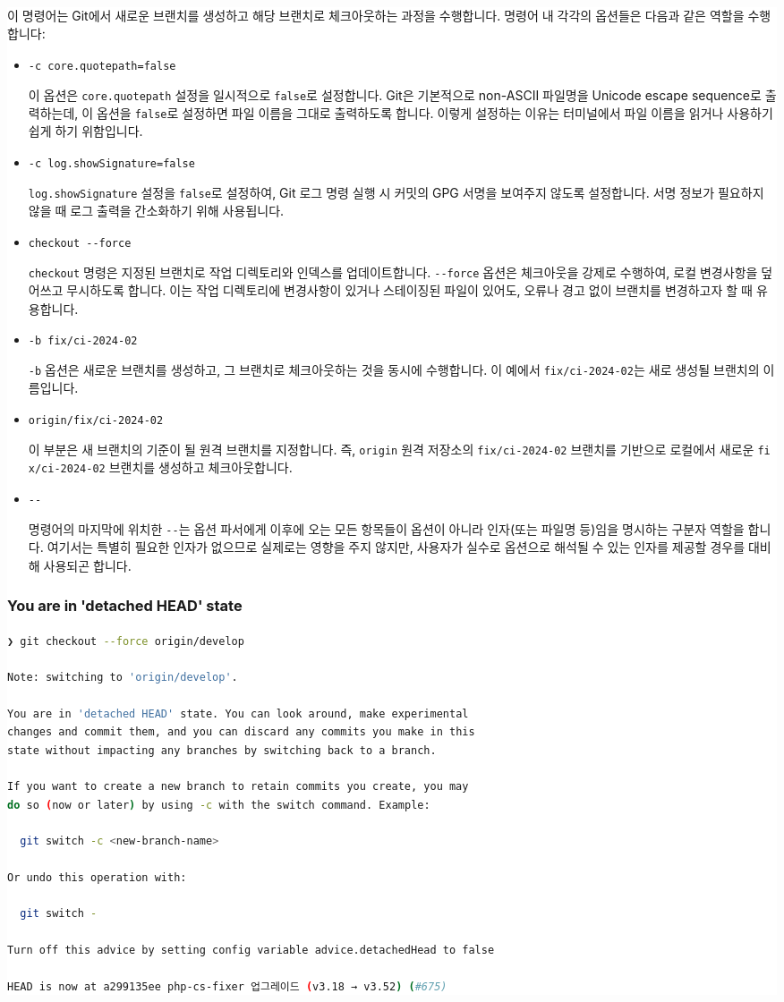 이 명령어는 Git에서 새로운 브랜치를 생성하고 해당 브랜치로 체크아웃하는 과정을 수행합니다. 명령어 내 각각의 옵션들은 다음과 같은 역할을 수행합니다:

- `-c core.quotepath=false`

    이 옵션은 `core.quotepath` 설정을 일시적으로 `false`로 설정합니다.
    Git은 기본적으로 non-ASCII 파일명을 Unicode escape sequence로 출력하는데, 이 옵션을 `false`로 설정하면 파일 이름을 그대로 출력하도록 합니다.
    이렇게 설정하는 이유는 터미널에서 파일 이름을 읽거나 사용하기 쉽게 하기 위함입니다.

- `-c log.showSignature=false`

    `log.showSignature` 설정을 `false`로 설정하여, Git 로그 명령 실행 시 커밋의 GPG 서명을 보여주지 않도록 설정합니다.
    서명 정보가 필요하지 않을 때 로그 출력을 간소화하기 위해 사용됩니다.

- `checkout --force`

    `checkout` 명령은 지정된 브랜치로 작업 디렉토리와 인덱스를 업데이트합니다.
    `--force` 옵션은 체크아웃을 강제로 수행하여, 로컬 변경사항을 덮어쓰고 무시하도록 합니다.
    이는 작업 디렉토리에 변경사항이 있거나 스테이징된 파일이 있어도, 오류나 경고 없이 브랜치를 변경하고자 할 때 유용합니다.

- `-b fix/ci-2024-02`

    `-b` 옵션은 새로운 브랜치를 생성하고, 그 브랜치로 체크아웃하는 것을 동시에 수행합니다.
    이 예에서 `fix/ci-2024-02`는 새로 생성될 브랜치의 이름입니다.

- `origin/fix/ci-2024-02`

    이 부분은 새 브랜치의 기준이 될 원격 브랜치를 지정합니다.
    즉, `origin` 원격 저장소의 `fix/ci-2024-02` 브랜치를 기반으로 로컬에서 새로운 `fix/ci-2024-02` 브랜치를 생성하고 체크아웃합니다.

- `--`

    명령어의 마지막에 위치한 `--`는 옵션 파서에게 이후에 오는 모든 항목들이 옵션이 아니라 인자(또는 파일명 등)임을 명시하는 구분자 역할을 합니다.
    여기서는 특별히 필요한 인자가 없으므로 실제로는 영향을 주지 않지만, 사용자가 실수로 옵션으로 해석될 수 있는 인자를 제공할 경우를 대비해 사용되곤 합니다.

### You are in 'detached HEAD' state

```bash
❯ git checkout --force origin/develop

Note: switching to 'origin/develop'.

You are in 'detached HEAD' state. You can look around, make experimental
changes and commit them, and you can discard any commits you make in this
state without impacting any branches by switching back to a branch.

If you want to create a new branch to retain commits you create, you may
do so (now or later) by using -c with the switch command. Example:

  git switch -c <new-branch-name>

Or undo this operation with:

  git switch -

Turn off this advice by setting config variable advice.detachedHead to false

HEAD is now at a299135ee php-cs-fixer 업그레이드 (v3.18 → v3.52) (#675)
```
